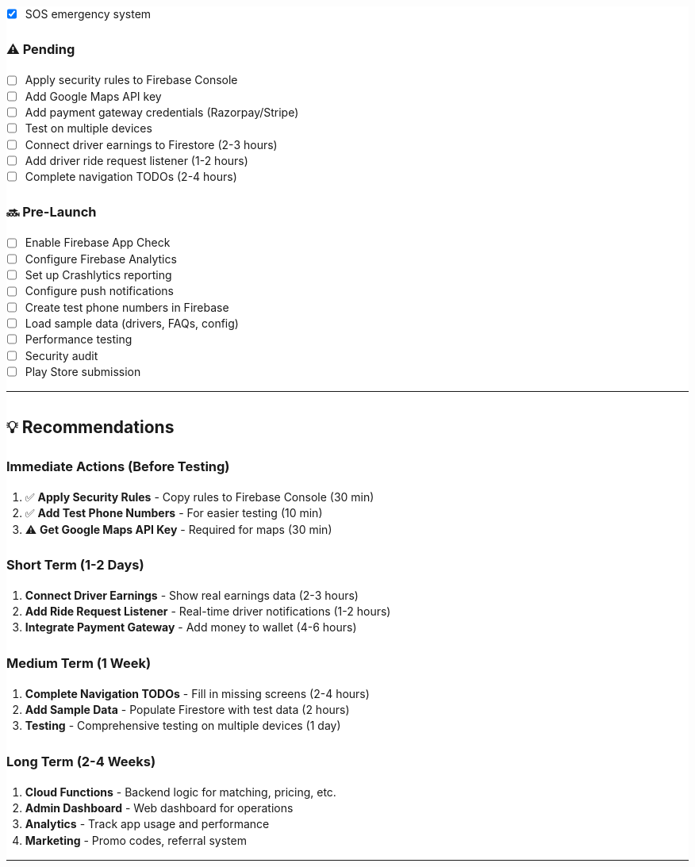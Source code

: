 - [x] SOS emergency system

### ⚠️ Pending

- [ ] Apply security rules to Firebase Console
- [ ] Add Google Maps API key
- [ ] Add payment gateway credentials (Razorpay/Stripe)
- [ ] Test on multiple devices
- [ ] Connect driver earnings to Firestore (2-3 hours)
- [ ] Add driver ride request listener (1-2 hours)
- [ ] Complete navigation TODOs (2-4 hours)

### 🔜 Pre-Launch

- [ ] Enable Firebase App Check
- [ ] Configure Firebase Analytics
- [ ] Set up Crashlytics reporting
- [ ] Configure push notifications
- [ ] Create test phone numbers in Firebase
- [ ] Load sample data (drivers, FAQs, config)
- [ ] Performance testing
- [ ] Security audit
- [ ] Play Store submission

---

## 💡 Recommendations

### Immediate Actions (Before Testing)
1. ✅ **Apply Security Rules** - Copy rules to Firebase Console (30 min)
2. ✅ **Add Test Phone Numbers** - For easier testing (10 min)
3. ⚠️ **Get Google Maps API Key** - Required for maps (30 min)

### Short Term (1-2 Days)
1. **Connect Driver Earnings** - Show real earnings data (2-3 hours)
2. **Add Ride Request Listener** - Real-time driver notifications (1-2 hours)
3. **Integrate Payment Gateway** - Add money to wallet (4-6 hours)

### Medium Term (1 Week)
1. **Complete Navigation TODOs** - Fill in missing screens (2-4 hours)
2. **Add Sample Data** - Populate Firestore with test data (2 hours)
3. **Testing** - Comprehensive testing on multiple devices (1 day)

### Long Term (2-4 Weeks)
1. **Cloud Functions** - Backend logic for matching, pricing, etc.
2. **Admin Dashboard** - Web dashboard for operations
3. **Analytics** - Track app usage and performance
4. **Marketing** - Promo codes, referral system

---
